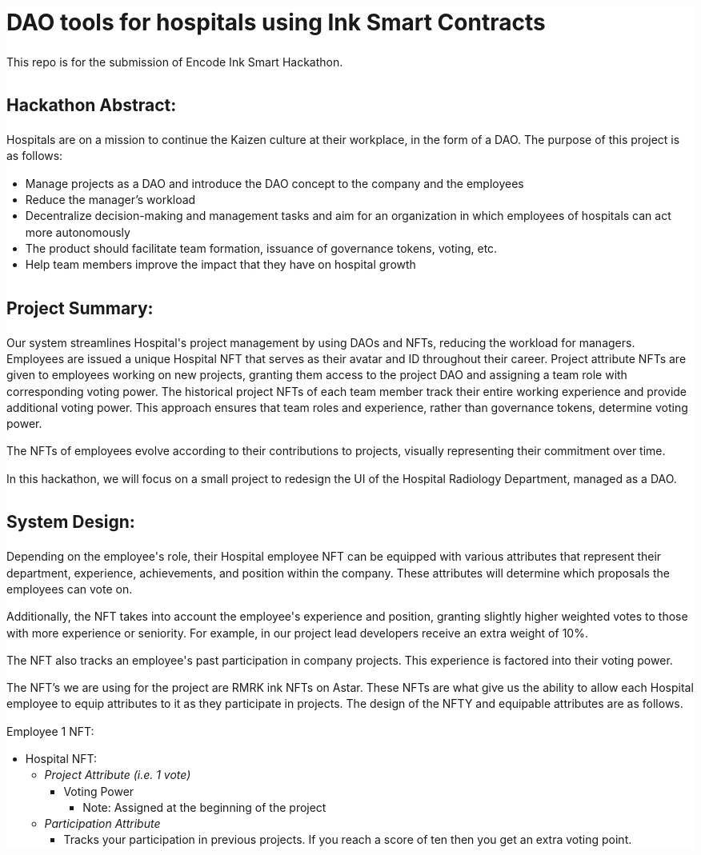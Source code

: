 # DAO tools for hospitals using Ink Smart Contracts

This repo is for the submission of Encode Ink Smart Hackathon.

## Hackathon Abstract:

Hospitals are on a mission to continue the Kaizen culture at their workplace, in the form of a DAO. The purpose of this project is as follows: 

- Manage projects as a DAO and introduce the DAO concept to the company and the employees 
- Reduce the manager’s workload 
- Decentralize decision-making and management tasks and aim for an organization in which employees of hospitals can act more autonomously
- The product should facilitate team formation, issuance of governance tokens, voting, etc.
- Help team members improve the impact that they have on hospital growth


## Project Summary:

Our system streamlines Hospital's project management by using DAOs and NFTs, reducing the workload for managers. Employees are issued a unique Hospital NFT that serves as their avatar and ID throughout their career. Project attribute NFTs are given to employees working on new projects, granting them access to the project DAO and assigning a team role with corresponding voting power. The historical project NFTs of each team member track their entire working experience and provide additional voting power. This approach ensures that team roles and experience, rather than governance tokens, determine voting power. 

The NFTs of employees evolve according to their contributions to projects, visually representing their commitment over time. 

In this hackathon, we will focus on a small project to redesign the UI of the Hospital Radiology Department, managed as a DAO.

## System Design:

Depending on the employee's role, their Hospital employee NFT can be equipped with various attributes that represent their department, experience, achievements, and position within the company. These attributes will determine which proposals the employees can vote on. 

Additionally, the NFT takes into account the employee's experience and position, granting slightly higher weighted votes to those with more experience or seniority. For example, in our project lead developers receive an extra weight of 10%.
 
The NFT also tracks an employee's past participation in company projects. This experience is factored into their voting power.

The NFT’s we are using for the project are RMRK ink NFTs on Astar. These NFTs are what give us the ability to allow each Hospital employee to equip attributes to it as they participate in projects.  The design of the NFTY and equipable attributes are as follows.

Employee 1 NFT: 
- Hospital NFT:
    - *Project Attribute (i.e. 1 vote)*
        - Voting Power
            - Note: Assigned at the beginning of the project
    - *Participation Attribute* 
        - Tracks your participation in previous projects. If you reach a score of ten then you get an extra voting point.
